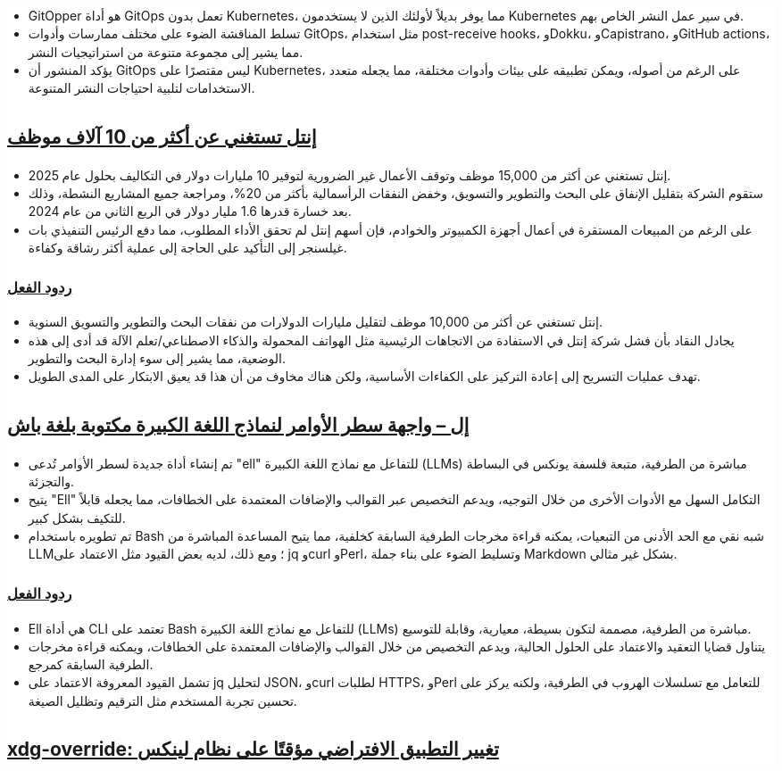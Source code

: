- GitOpper هو أداة GitOps تعمل بدون Kubernetes، مما يوفر بديلاً لأولئك الذين لا يستخدمون Kubernetes في سير عمل النشر الخاص بهم.
- تسلط المناقشة الضوء على مختلف ممارسات وأدوات GitOps، مثل استخدام post-receive hooks، وDokku، وCapistrano، وGitHub actions، مما يشير إلى مجموعة متنوعة من استراتيجيات النشر.
- يؤكد المنشور أن GitOps ليس مقتصرًا على Kubernetes، على الرغم من أصوله، ويمكن تطبيقه على بيئات وأدوات مختلفة، مما يجعله متعدد الاستخدامات لتلبية احتياجات النشر المتنوعة.

## [إنتل تستغني عن أكثر من 10 آلاف موظف](https://www.theverge.com/2024/8/1/24210656/intel-is-laying-off-over-10000-employees-and-will-cut-10-billion-in-costs)

- إنتل تستغني عن أكثر من 15,000 موظف وتوقف الأعمال غير الضرورية لتوفير 10 مليارات دولار في التكاليف بحلول عام 2025.
- ستقوم الشركة بتقليل الإنفاق على البحث والتطوير والتسويق، وخفض النفقات الرأسمالية بأكثر من 20%، ومراجعة جميع المشاريع النشطة، وذلك بعد خسارة قدرها 1.6 مليار دولار في الربع الثاني من عام 2024.
- على الرغم من المبيعات المستقرة في أعمال أجهزة الكمبيوتر والخوادم، فإن أسهم إنتل لم تحقق الأداء المطلوب، مما دفع الرئيس التنفيذي بات غيلسنجر إلى التأكيد على الحاجة إلى عملية أكثر رشاقة وكفاءة.

### [ردود الفعل](https://news.ycombinator.com/item?id=41133313)

- إنتل تستغني عن أكثر من 10,000 موظف لتقليل مليارات الدولارات من نفقات البحث والتطوير والتسويق السنوية.
- يجادل النقاد بأن فشل شركة إنتل في الاستفادة من الاتجاهات الرئيسية مثل الهواتف المحمولة والذكاء الاصطناعي/تعلم الآلة قد أدى إلى هذه الوضعية، مما يشير إلى سوء إدارة البحث والتطوير.
- تهدف عمليات التسريح إلى إعادة التركيز على الكفاءات الأساسية، ولكن هناك مخاوف من أن هذا قد يعيق الابتكار على المدى الطويل.

## [إل – واجهة سطر الأوامر لنماذج اللغة الكبيرة مكتوبة بلغة باش](https://github.com/simonmysun/ell)

- تم إنشاء أداة جديدة لسطر الأوامر تُدعى "ell" للتفاعل مع نماذج اللغة الكبيرة (LLMs) مباشرة من الطرفية، متبعة فلسفة يونكس في البساطة والتجزئة.
- يتيح "Ell" التكامل السهل مع الأدوات الأخرى من خلال التوجيه، ويدعم التخصيص عبر القوالب والإضافات المعتمدة على الخطافات، مما يجعله قابلاً للتكيف بشكل كبير.
- تم تطويره باستخدام Bash شبه نقي مع الحد الأدنى من التبعيات، يمكنه قراءة مخرجات الطرفية السابقة كخلفية، مما يتيح المساعدة المباشرة من LLM؛ ومع ذلك، لديه بعض القيود مثل الاعتماد على jq وcurl وPerl، وتسليط الضوء على بناء جملة Markdown بشكل غير مثالي.

### [ردود الفعل](https://news.ycombinator.com/item?id=41138085)

- Ell هي أداة CLI تعتمد على Bash للتفاعل مع نماذج اللغة الكبيرة (LLMs) مباشرة من الطرفية، مصممة لتكون بسيطة، معيارية، وقابلة للتوسيع.
- يتناول قضايا التعقيد والاعتماد على الحلول الحالية، ويدعم التخصيص من خلال القوالب والإضافات المعتمدة على الخطافات، ويمكنه قراءة مخرجات الطرفية السابقة كمرجع.
- تشمل القيود المعروفة الاعتماد على jq لتحليل JSON، وcurl لطلبات HTTPS، وPerl للتعامل مع تسلسلات الهروب في الطرفية، ولكنه يركز على تحسين تجربة المستخدم مثل الترقيم وتظليل الصيغة.

## [xdg-override: تغيير التطبيق الافتراضي مؤقتًا على نظام لينكس](https://github.com/koiuo/xdg-override)
